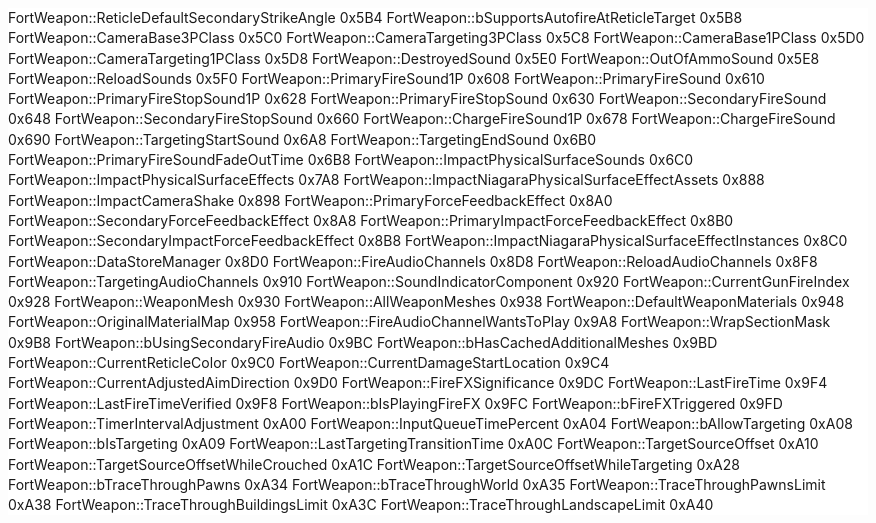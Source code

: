  FortWeapon::ReticleDefaultSecondaryStrikeAngle 0x5B4
  FortWeapon::bSupportsAutofireAtReticleTarget 0x5B8
  FortWeapon::CameraBase3PClass 0x5C0
  FortWeapon::CameraTargeting3PClass 0x5C8
  FortWeapon::CameraBase1PClass 0x5D0
  FortWeapon::CameraTargeting1PClass 0x5D8
  FortWeapon::DestroyedSound 0x5E0
  FortWeapon::OutOfAmmoSound 0x5E8
  FortWeapon::ReloadSounds 0x5F0
  FortWeapon::PrimaryFireSound1P 0x608
  FortWeapon::PrimaryFireSound 0x610
  FortWeapon::PrimaryFireStopSound1P 0x628
  FortWeapon::PrimaryFireStopSound 0x630
  FortWeapon::SecondaryFireSound 0x648
  FortWeapon::SecondaryFireStopSound 0x660
  FortWeapon::ChargeFireSound1P 0x678
  FortWeapon::ChargeFireSound 0x690
  FortWeapon::TargetingStartSound 0x6A8
  FortWeapon::TargetingEndSound 0x6B0
  FortWeapon::PrimaryFireSoundFadeOutTime 0x6B8
  FortWeapon::ImpactPhysicalSurfaceSounds 0x6C0
  FortWeapon::ImpactPhysicalSurfaceEffects 0x7A8
  FortWeapon::ImpactNiagaraPhysicalSurfaceEffectAssets 0x888
  FortWeapon::ImpactCameraShake 0x898
  FortWeapon::PrimaryForceFeedbackEffect 0x8A0
  FortWeapon::SecondaryForceFeedbackEffect 0x8A8
  FortWeapon::PrimaryImpactForceFeedbackEffect 0x8B0
  FortWeapon::SecondaryImpactForceFeedbackEffect 0x8B8
  FortWeapon::ImpactNiagaraPhysicalSurfaceEffectInstances 0x8C0
  FortWeapon::DataStoreManager 0x8D0
  FortWeapon::FireAudioChannels 0x8D8
  FortWeapon::ReloadAudioChannels 0x8F8
  FortWeapon::TargetingAudioChannels 0x910
  FortWeapon::SoundIndicatorComponent 0x920
  FortWeapon::CurrentGunFireIndex 0x928
  FortWeapon::WeaponMesh 0x930
  FortWeapon::AllWeaponMeshes 0x938
  FortWeapon::DefaultWeaponMaterials 0x948
  FortWeapon::OriginalMaterialMap 0x958
  FortWeapon::FireAudioChannelWantsToPlay 0x9A8
  FortWeapon::WrapSectionMask 0x9B8
  FortWeapon::bUsingSecondaryFireAudio 0x9BC
  FortWeapon::bHasCachedAdditionalMeshes 0x9BD
  FortWeapon::CurrentReticleColor 0x9C0
  FortWeapon::CurrentDamageStartLocation 0x9C4
  FortWeapon::CurrentAdjustedAimDirection 0x9D0
  FortWeapon::FireFXSignificance 0x9DC
  FortWeapon::LastFireTime 0x9F4
  FortWeapon::LastFireTimeVerified 0x9F8
  FortWeapon::bIsPlayingFireFX 0x9FC
  FortWeapon::bFireFXTriggered 0x9FD
  FortWeapon::TimerIntervalAdjustment 0xA00
  FortWeapon::InputQueueTimePercent 0xA04
  FortWeapon::bAllowTargeting 0xA08
  FortWeapon::bIsTargeting 0xA09
  FortWeapon::LastTargetingTransitionTime 0xA0C
  FortWeapon::TargetSourceOffset 0xA10
  FortWeapon::TargetSourceOffsetWhileCrouched 0xA1C
  FortWeapon::TargetSourceOffsetWhileTargeting 0xA28
  FortWeapon::bTraceThroughPawns 0xA34
  FortWeapon::bTraceThroughWorld 0xA35
  FortWeapon::TraceThroughPawnsLimit 0xA38
  FortWeapon::TraceThroughBuildingsLimit 0xA3C
  FortWeapon::TraceThroughLandscapeLimit 0xA40